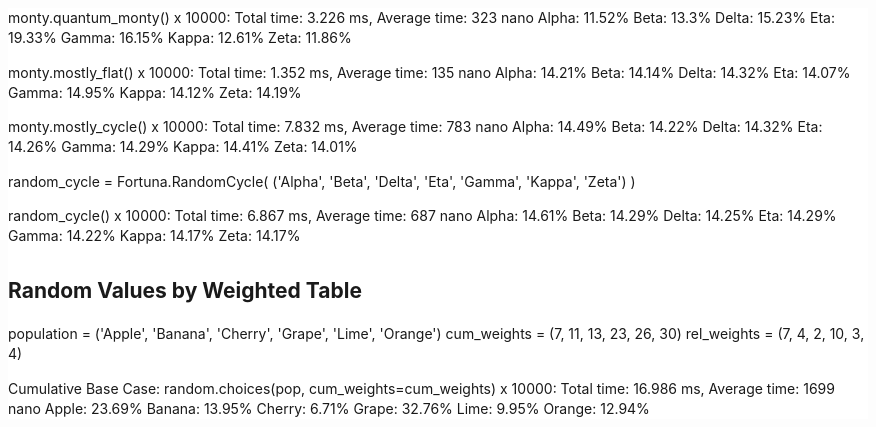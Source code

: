 monty.quantum_monty() x 10000: Total time: 3.226 ms, Average time: 323 nano
 Alpha: 11.52%
 Beta: 13.3%
 Delta: 15.23%
 Eta: 19.33%
 Gamma: 16.15%
 Kappa: 12.61%
 Zeta: 11.86%

monty.mostly_flat() x 10000: Total time: 1.352 ms, Average time: 135 nano
 Alpha: 14.21%
 Beta: 14.14%
 Delta: 14.32%
 Eta: 14.07%
 Gamma: 14.95%
 Kappa: 14.12%
 Zeta: 14.19%

monty.mostly_cycle() x 10000: Total time: 7.832 ms, Average time: 783 nano
 Alpha: 14.49%
 Beta: 14.22%
 Delta: 14.32%
 Eta: 14.26%
 Gamma: 14.29%
 Kappa: 14.41%
 Zeta: 14.01%

random_cycle = Fortuna.RandomCycle(
	('Alpha', 'Beta', 'Delta', 'Eta', 'Gamma', 'Kappa', 'Zeta')
)

random_cycle() x 10000: Total time: 6.867 ms, Average time: 687 nano
 Alpha: 14.61%
 Beta: 14.29%
 Delta: 14.25%
 Eta: 14.29%
 Gamma: 14.22%
 Kappa: 14.17%
 Zeta: 14.17%


Random Values by Weighted Table
-------------------------------------------------------------------------

population = ('Apple', 'Banana', 'Cherry', 'Grape', 'Lime', 'Orange')
cum_weights = (7, 11, 13, 23, 26, 30)
rel_weights = (7, 4, 2, 10, 3, 4)

Cumulative Base Case:
random.choices(pop, cum_weights=cum_weights) x 10000: Total time: 16.986 ms, Average time: 1699 nano
 Apple: 23.69%
 Banana: 13.95%
 Cherry: 6.71%
 Grape: 32.76%
 Lime: 9.95%
 Orange: 12.94%
